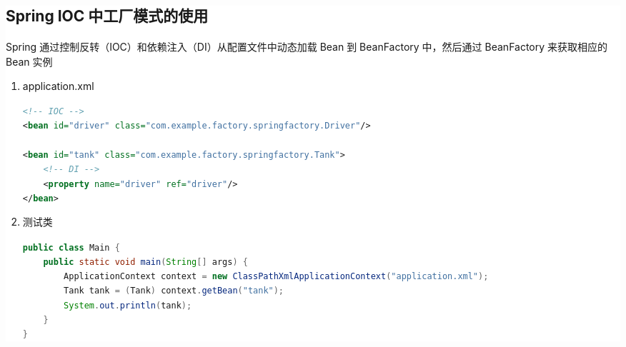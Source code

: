 ## Spring IOC 中工厂模式的使用

Spring 通过控制反转（IOC）和依赖注入（DI）从配置文件中动态加载 Bean 到 BeanFactory 中，然后通过 BeanFactory 来获取相应的 Bean 实例

1. application.xml

   ```xml
   <!-- IOC -->
   <bean id="driver" class="com.example.factory.springfactory.Driver"/>
   
   <bean id="tank" class="com.example.factory.springfactory.Tank">
       <!-- DI -->
       <property name="driver" ref="driver"/>
   </bean>
   ```

2. 测试类

   ```java
   public class Main {
       public static void main(String[] args) {
           ApplicationContext context = new ClassPathXmlApplicationContext("application.xml");
           Tank tank = (Tank) context.getBean("tank");
           System.out.println(tank);
       }
   }
   ```
